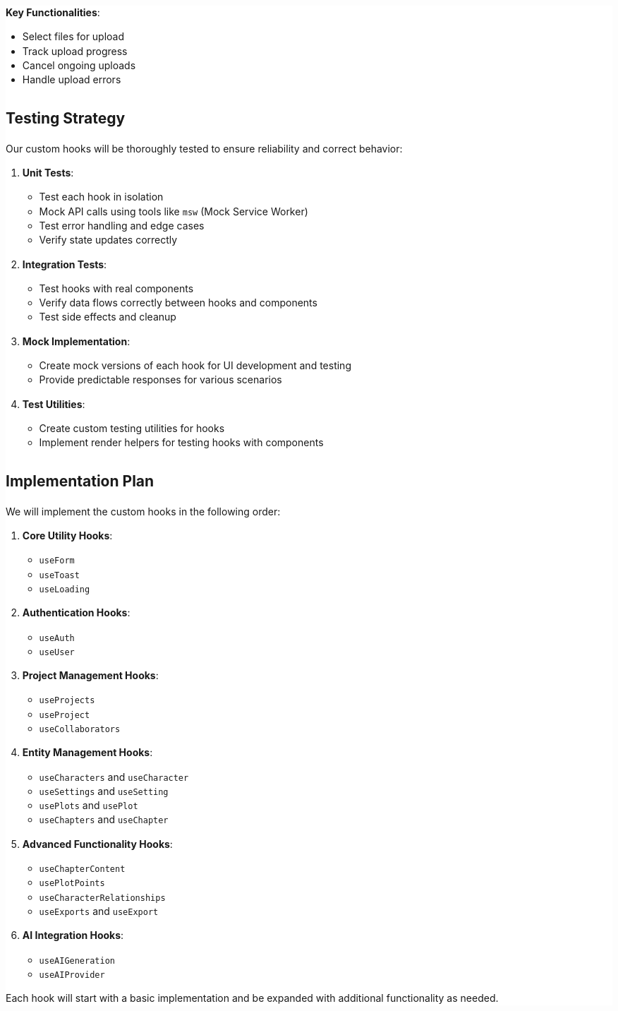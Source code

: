 **Key Functionalities**:
- Select files for upload
- Track upload progress
- Cancel ongoing uploads
- Handle upload errors

## Testing Strategy

Our custom hooks will be thoroughly tested to ensure reliability and correct behavior:

1. **Unit Tests**:
   - Test each hook in isolation
   - Mock API calls using tools like `msw` (Mock Service Worker)
   - Test error handling and edge cases
   - Verify state updates correctly

2. **Integration Tests**:
   - Test hooks with real components
   - Verify data flows correctly between hooks and components
   - Test side effects and cleanup

3. **Mock Implementation**:
   - Create mock versions of each hook for UI development and testing
   - Provide predictable responses for various scenarios

4. **Test Utilities**:
   - Create custom testing utilities for hooks
   - Implement render helpers for testing hooks with components

## Implementation Plan

We will implement the custom hooks in the following order:

1. **Core Utility Hooks**:
   - `useForm`
   - `useToast`
   - `useLoading`

2. **Authentication Hooks**:
   - `useAuth`
   - `useUser`

3. **Project Management Hooks**:
   - `useProjects`
   - `useProject`
   - `useCollaborators`

4. **Entity Management Hooks**:
   - `useCharacters` and `useCharacter`
   - `useSettings` and `useSetting`
   - `usePlots` and `usePlot`
   - `useChapters` and `useChapter`

5. **Advanced Functionality Hooks**:
   - `useChapterContent`
   - `usePlotPoints`
   - `useCharacterRelationships`
   - `useExports` and `useExport`

6. **AI Integration Hooks**:
   - `useAIGeneration`
   - `useAIProvider`

Each hook will start with a basic implementation and be expanded with additional functionality as needed. 